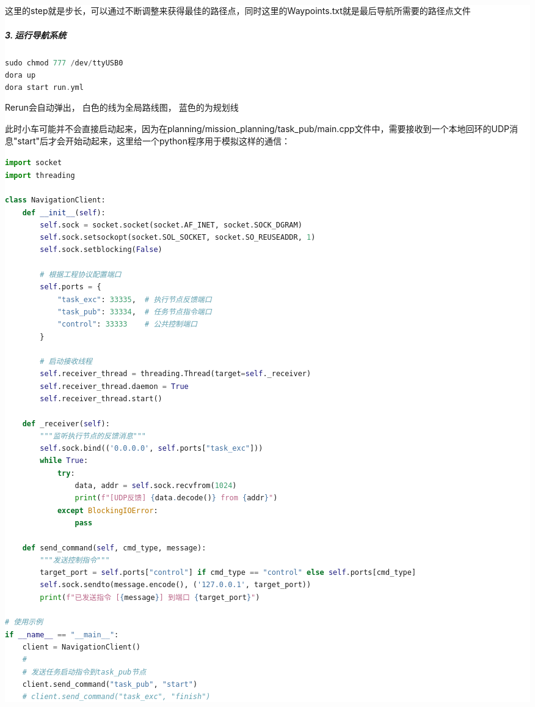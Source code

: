 这里的step就是步长，可以通过不断调整来获得最佳的路径点，同时这里的Waypoints.txt就是最后导航所需要的路径点文件

##### 3. 运行导航系统

```c
sudo chmod 777 /dev/ttyUSB0
dora up
dora start run.yml
```

Rerun会自动弹出， 白色的线为全局路线图， 蓝色的为规划线

此时小车可能并不会直接启动起来，因为在planning/mission_planning/task_pub/main.cpp文件中，需要接收到一个本地回环的UDP消息"start"后才会开始动起来，这里给一个python程序用于模拟这样的通信：

```python
import socket
import threading

class NavigationClient:
    def __init__(self):
        self.sock = socket.socket(socket.AF_INET, socket.SOCK_DGRAM)
        self.sock.setsockopt(socket.SOL_SOCKET, socket.SO_REUSEADDR, 1)
        self.sock.setblocking(False)
        
        # 根据工程协议配置端口
        self.ports = {
            "task_exc": 33335,  # 执行节点反馈端口
            "task_pub": 33334,  # 任务节点指令端口
            "control": 33333    # 公共控制端口
        }
        
        # 启动接收线程
        self.receiver_thread = threading.Thread(target=self._receiver)
        self.receiver_thread.daemon = True
        self.receiver_thread.start()

    def _receiver(self):
        """监听执行节点的反馈消息"""
        self.sock.bind(('0.0.0.0', self.ports["task_exc"]))
        while True:
            try:
                data, addr = self.sock.recvfrom(1024)
                print(f"[UDP反馈] {data.decode()} from {addr}")
            except BlockingIOError:
                pass

    def send_command(self, cmd_type, message):
        """发送控制指令"""
        target_port = self.ports["control"] if cmd_type == "control" else self.ports[cmd_type]
        self.sock.sendto(message.encode(), ('127.0.0.1', target_port))
        print(f"已发送指令 [{message}] 到端口 {target_port}")

# 使用示例
if __name__ == "__main__":
    client = NavigationClient()
    # 
    # 发送任务启动指令到task_pub节点
    client.send_command("task_pub", "start")
    # client.send_command("task_exc", "finish")
```
